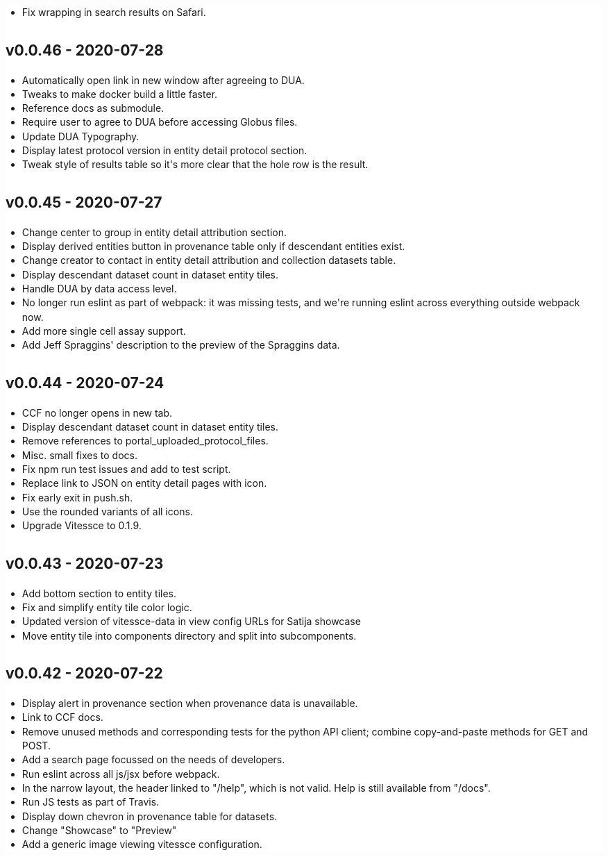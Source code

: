 - Fix wrapping in search results on Safari.

## v0.0.46 - 2020-07-28

- Automatically open link in new window after agreeing to DUA.
- Tweaks to make docker build a little faster.
- Reference docs as submodule.
- Require user to agree to DUA before accessing Globus files.
- Update DUA Typography.
- Display latest protocol version in entity detail protocol section.
- Tweak style of results table so it's more clear that the hole row is the result.

## v0.0.45 - 2020-07-27

- Change center to group in entity detail attribution section.
- Display derived entities button in provenance table only if descendant entities exist.
- Change creator to contact in entity detail attribution and collection datasets table.
- Display descendant dataset count in dataset entity tiles.
- Handle DUA by data access level.
- No longer run eslint as part of webpack: it was missing tests, and we're running eslint across everything outside webpack now.
- Add more single cell assay support.
- Add Jeff Spraggins' description to the preview of the Spraggins data.

## v0.0.44 - 2020-07-24

- CCF no longer opens in new tab.
- Display descendant dataset count in dataset entity tiles.
- Remove references to portal_uploaded_protocol_files.
- Misc. small fixes to docs.
- Fix npm run test issues and add to test script.
- Replace link to JSON on entity detail pages with icon.
- Fix early exit in push.sh.
- Use the rounded variants of all icons.
- Upgrade Vitessce to 0.1.9.

## v0.0.43 - 2020-07-23

- Add bottom section to entity tiles.
- Fix and simplify entity tile color logic.
- Updated version of vitessce-data in view config URLs for Satija showcase
- Move entity tile into components directory and split into subcomponents.

## v0.0.42 - 2020-07-22

- Display alert in provenance section when provenance data is unavailable.
- Link to CCF docs.
- Remove unused methods and corresponding tests for the python API client; combine copy-and-paste methods for GET and POST.
- Add a search page focussed on the needs of developers.
- Run eslint across all js/jsx before webpack.
- In the narrow layout, the header linked to "/help", which is not valid. Help is still available from "/docs".
- Run JS tests as part of Travis.
- Display down chevron in provenance table for datasets.
- Change "Showcase" to "Preview"
- Add a generic image viewing vitessce configuration.
